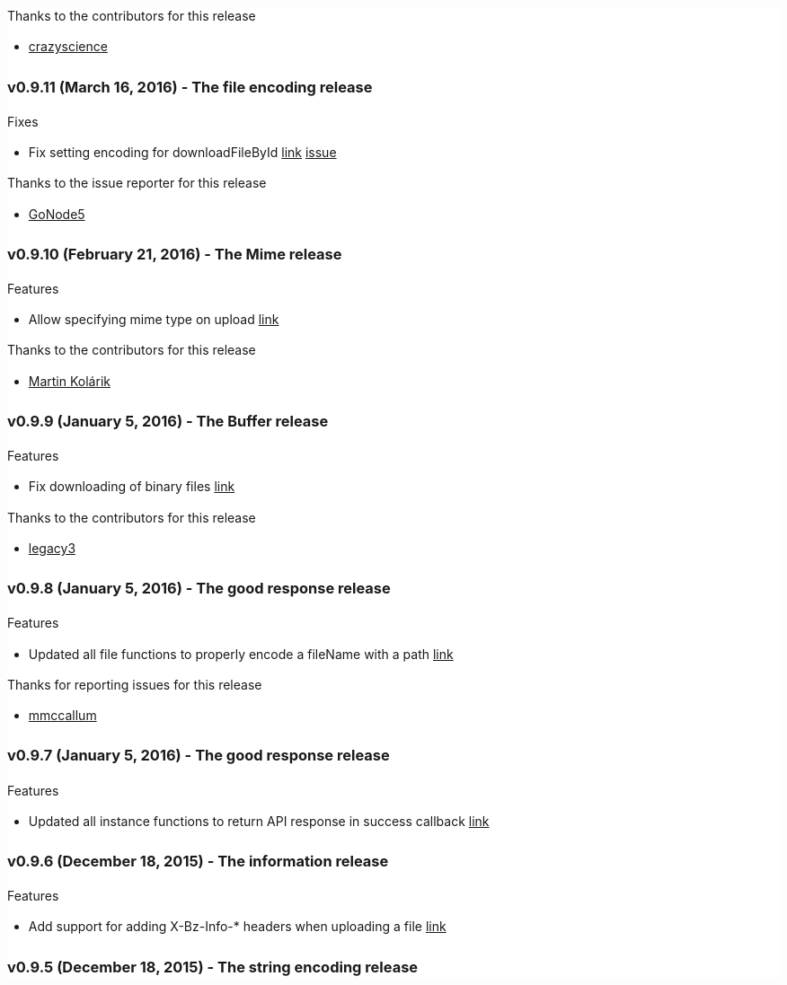 Thanks to the contributors for this release
- [crazyscience](https://github.com/crazyscience)


### v0.9.11 (March 16, 2016) - The file encoding release

Fixes
- Fix setting encoding for downloadFileById [link](https://github.com/yakovkhalinsky/backblaze-b2/pull/16) [issue](https://github.com/yakovkhalinsky/backblaze-b2/issues/15)

Thanks to the issue reporter for this release
- [GoNode5](https://github.com/GoNode5)


### v0.9.10 (February 21, 2016) - The Mime release

Features
- Allow specifying mime type on upload [link](https://github.com/yakovkhalinsky/backblaze-b2/pull/14)

Thanks to the contributors for this release
- [Martin Kolárik](https://github.com/MartinKolarik)


### v0.9.9 (January 5, 2016) - The Buffer release

Features
- Fix downloading of binary files [link](https://github.com/yakovkhalinsky/backblaze-b2/pull/11)

Thanks to the contributors for this release
- [legacy3](https://github.com/legacy3)


### v0.9.8 (January 5, 2016) - The good response release

Features
- Updated all file functions to properly encode a fileName with a path [link](https://github.com/yakovkhalinsky/backblaze-b2/pull/10)

Thanks for reporting issues for this release
- [mmccallum](https://github.com/mmccallum)


### v0.9.7 (January 5, 2016) - The good response release

Features
- Updated all instance functions to return API response in success callback [link](https://github.com/yakovkhalinsky/backblaze-b2/pull/8)


### v0.9.6 (December 18, 2015) - The information release

Features
- Add support for adding X-Bz-Info-* headers when uploading a file [link](https://github.com/yakovkhalinsky/backblaze-b2/pull/6)


### v0.9.5 (December 18, 2015) - The string encoding release
